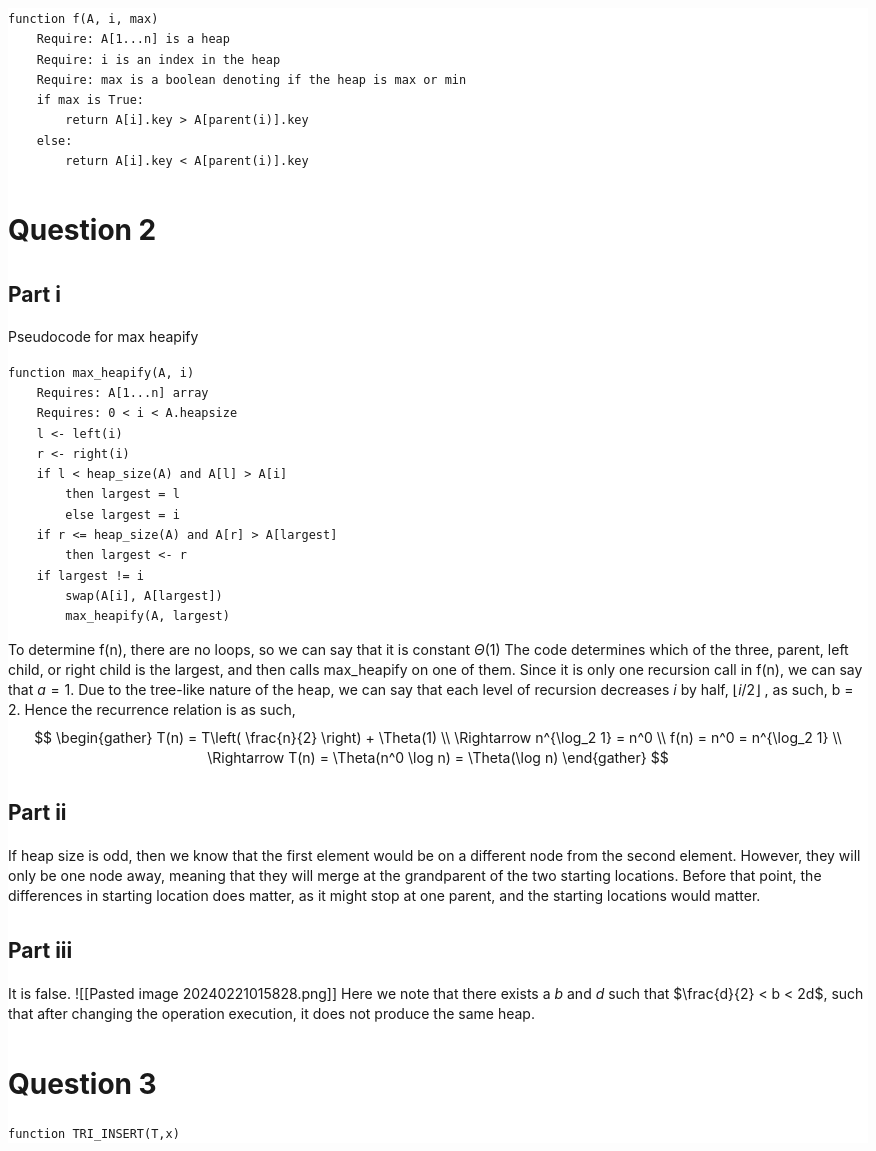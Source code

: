 ```
function f(A, i, max)
	Require: A[1...n] is a heap
	Require: i is an index in the heap
	Require: max is a boolean denoting if the heap is max or min
	if max is True:
		return A[i].key > A[parent(i)].key
	else:
		return A[i].key < A[parent(i)].key
```


# Question 2
## Part i
Pseudocode for max heapify
```
function max_heapify(A, i)
	Requires: A[1...n] array
	Requires: 0 < i < A.heapsize
	l <- left(i)
	r <- right(i)
	if l < heap_size(A) and A[l] > A[i]
		then largest = l
		else largest = i
	if r <= heap_size(A) and A[r] > A[largest]
		then largest <- r
	if largest != i
		swap(A[i], A[largest])
		max_heapify(A, largest)
```
To determine f(n), there are no loops, so we can say that it is constant $\Theta(1)$
The code determines which of the three, parent, left child, or right child is the largest, and then calls max_heapify on one of them. Since it is only one recursion call in f(n), we can say that $a = 1$.
Due to the tree-like nature of the heap, we can say that each level of recursion decreases $i$ by half, $\lfloor i / 2 \rfloor$ , as such, b = 2.
Hence the recurrence relation is as such, 
$$
\begin{gather}
T(n) = T\left( \frac{n}{2} \right) + \Theta(1) \\
\Rightarrow n^{\log_2 1} = n^0 \\
f(n) = n^0 = n^{\log_2 1} \\
\Rightarrow T(n) = \Theta(n^0 \log n) = \Theta(\log n)
\end{gather}
$$
## Part ii
If heap size is odd, then we know that the first element would be on a different node from the second element. However, they will only be one node away, meaning that they will merge at the grandparent of the two starting locations. Before that point, the differences in starting location does matter, as it might stop at one parent, and the starting locations would matter.
## Part iii
It is false. 
![[Pasted image 20240221015828.png]]
Here we note that there exists a $b$ and $d$ such that $\frac{d}{2} < b < 2d$, such that after changing the operation execution, it does not produce the same heap.
# Question 3
```
function TRI_INSERT(T,x)
```